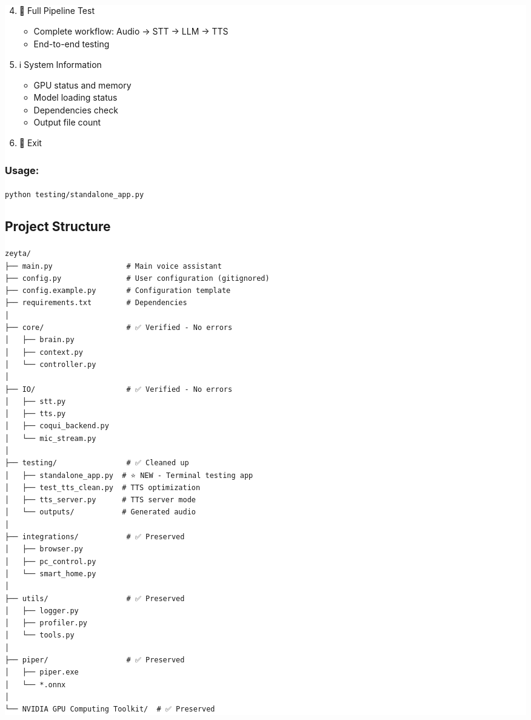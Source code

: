 4. 🔄 Full Pipeline Test
   - Complete workflow: Audio → STT → LLM → TTS
   - End-to-end testing

5. ℹ️ System Information
   - GPU status and memory
   - Model loading status
   - Dependencies check
   - Output file count

6. 🚪 Exit

### Usage:
```bash
python testing/standalone_app.py
```

## Project Structure

```
zeyta/
├── main.py                 # Main voice assistant
├── config.py               # User configuration (gitignored)
├── config.example.py       # Configuration template
├── requirements.txt        # Dependencies
│
├── core/                   # ✅ Verified - No errors
│   ├── brain.py
│   ├── context.py
│   └── controller.py
│
├── IO/                     # ✅ Verified - No errors
│   ├── stt.py
│   ├── tts.py
│   ├── coqui_backend.py
│   └── mic_stream.py
│
├── testing/                # ✅ Cleaned up
│   ├── standalone_app.py  # ⭐ NEW - Terminal testing app
│   ├── test_tts_clean.py  # TTS optimization
│   ├── tts_server.py      # TTS server mode
│   └── outputs/           # Generated audio
│
├── integrations/           # ✅ Preserved
│   ├── browser.py
│   ├── pc_control.py
│   └── smart_home.py
│
├── utils/                  # ✅ Preserved
│   ├── logger.py
│   ├── profiler.py
│   └── tools.py
│
├── piper/                  # ✅ Preserved
│   ├── piper.exe
│   └── *.onnx
│
└── NVIDIA GPU Computing Toolkit/  # ✅ Preserved
```
